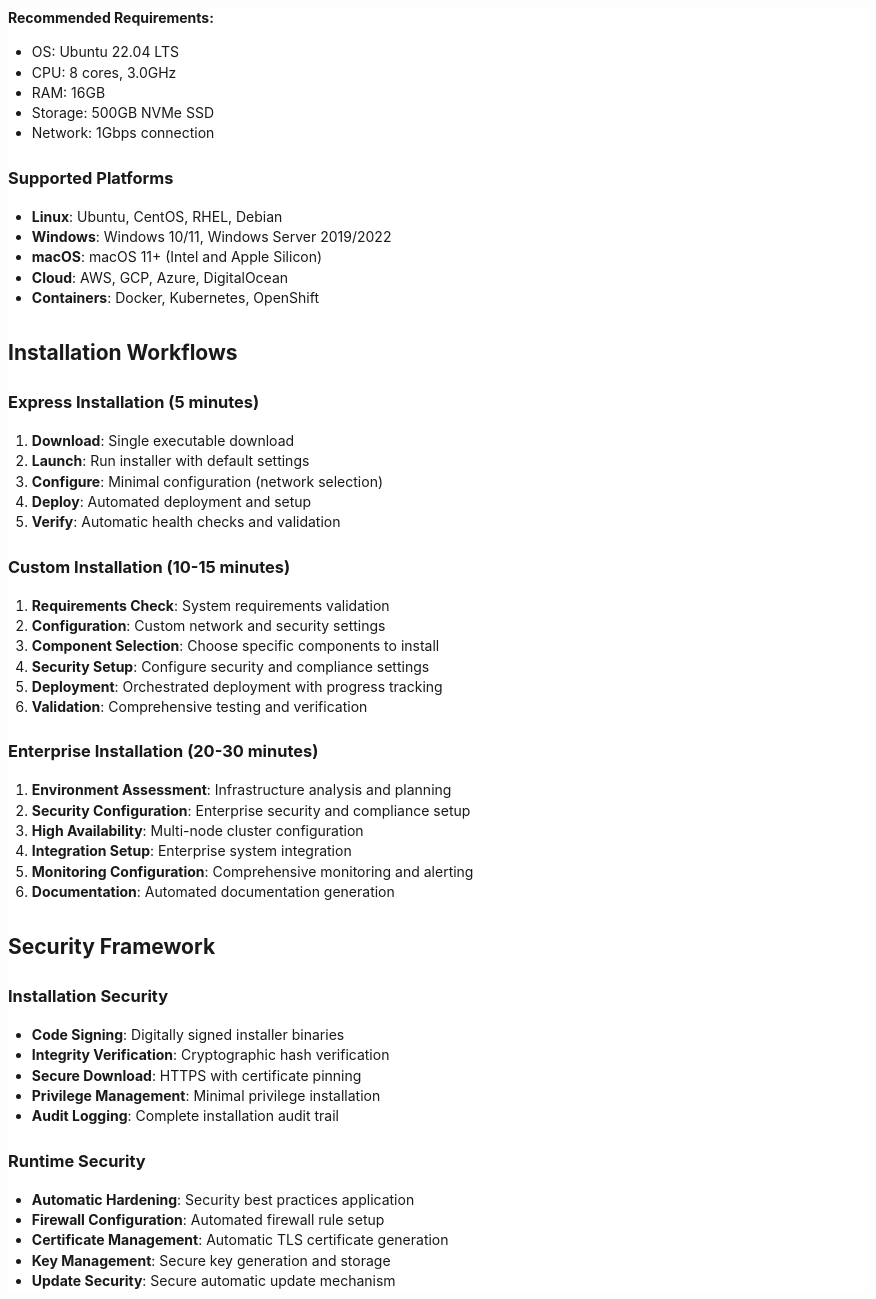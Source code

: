 **Recommended Requirements:**
- OS: Ubuntu 22.04 LTS
- CPU: 8 cores, 3.0GHz
- RAM: 16GB
- Storage: 500GB NVMe SSD
- Network: 1Gbps connection

### Supported Platforms
- **Linux**: Ubuntu, CentOS, RHEL, Debian
- **Windows**: Windows 10/11, Windows Server 2019/2022
- **macOS**: macOS 11+ (Intel and Apple Silicon)
- **Cloud**: AWS, GCP, Azure, DigitalOcean
- **Containers**: Docker, Kubernetes, OpenShift

## Installation Workflows

### Express Installation (5 minutes)
1. **Download**: Single executable download
2. **Launch**: Run installer with default settings
3. **Configure**: Minimal configuration (network selection)
4. **Deploy**: Automated deployment and setup
5. **Verify**: Automatic health checks and validation

### Custom Installation (10-15 minutes)
1. **Requirements Check**: System requirements validation
2. **Configuration**: Custom network and security settings
3. **Component Selection**: Choose specific components to install
4. **Security Setup**: Configure security and compliance settings
5. **Deployment**: Orchestrated deployment with progress tracking
6. **Validation**: Comprehensive testing and verification

### Enterprise Installation (20-30 minutes)
1. **Environment Assessment**: Infrastructure analysis and planning
2. **Security Configuration**: Enterprise security and compliance setup
3. **High Availability**: Multi-node cluster configuration
4. **Integration Setup**: Enterprise system integration
5. **Monitoring Configuration**: Comprehensive monitoring and alerting
6. **Documentation**: Automated documentation generation

## Security Framework

### Installation Security
- **Code Signing**: Digitally signed installer binaries
- **Integrity Verification**: Cryptographic hash verification
- **Secure Download**: HTTPS with certificate pinning
- **Privilege Management**: Minimal privilege installation
- **Audit Logging**: Complete installation audit trail

### Runtime Security
- **Automatic Hardening**: Security best practices application
- **Firewall Configuration**: Automated firewall rule setup
- **Certificate Management**: Automatic TLS certificate generation
- **Key Management**: Secure key generation and storage
- **Update Security**: Secure automatic update mechanism

